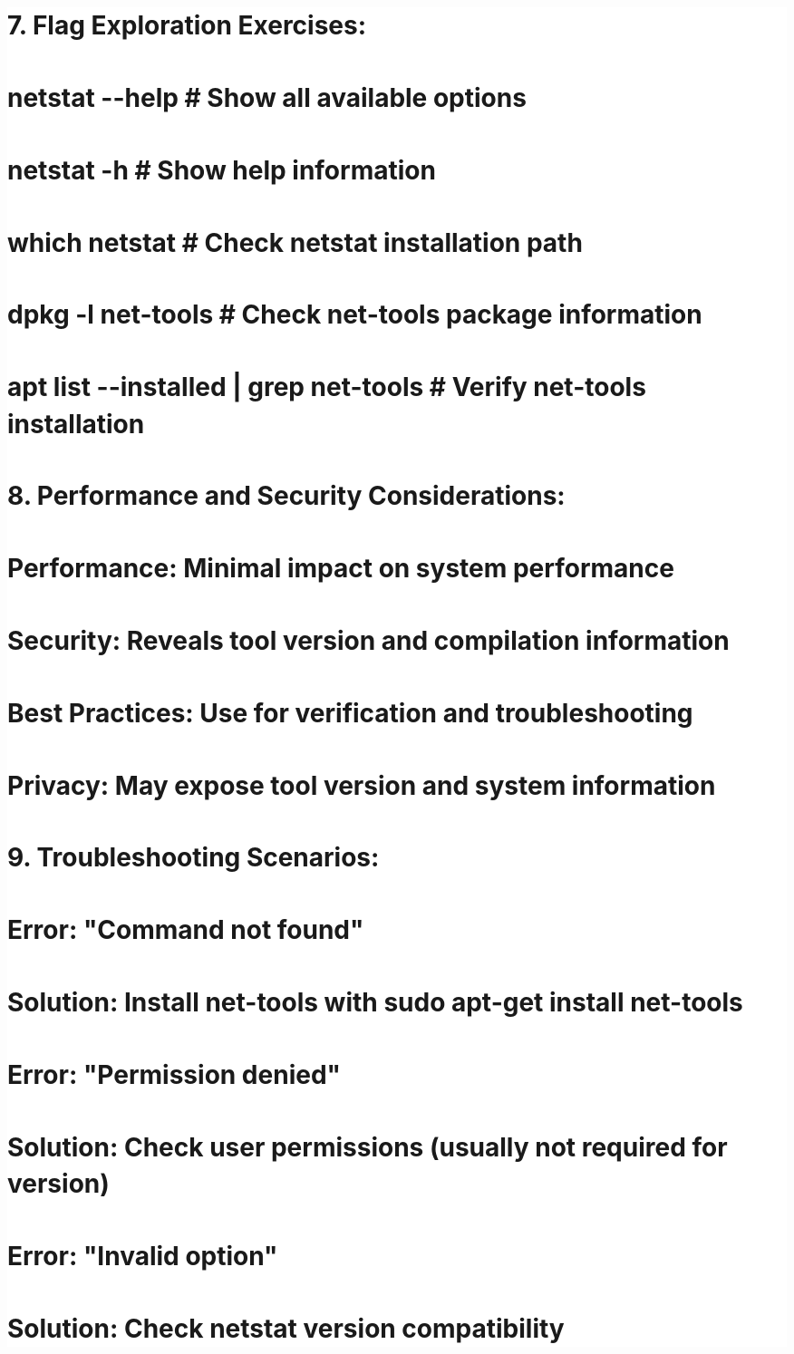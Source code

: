 # 7. Flag Exploration Exercises:
# netstat --help          # Show all available options
# netstat -h              # Show help information
# which netstat           # Check netstat installation path
# dpkg -l net-tools       # Check net-tools package information
# apt list --installed | grep net-tools  # Verify net-tools installation

# 8. Performance and Security Considerations:
# Performance: Minimal impact on system performance
# Security: Reveals tool version and compilation information
# Best Practices: Use for verification and troubleshooting
# Privacy: May expose tool version and system information

# 9. Troubleshooting Scenarios:
# Error: "Command not found"
# Solution: Install net-tools with sudo apt-get install net-tools
# Error: "Permission denied"
# Solution: Check user permissions (usually not required for version)
# Error: "Invalid option"
# Solution: Check netstat version compatibility
